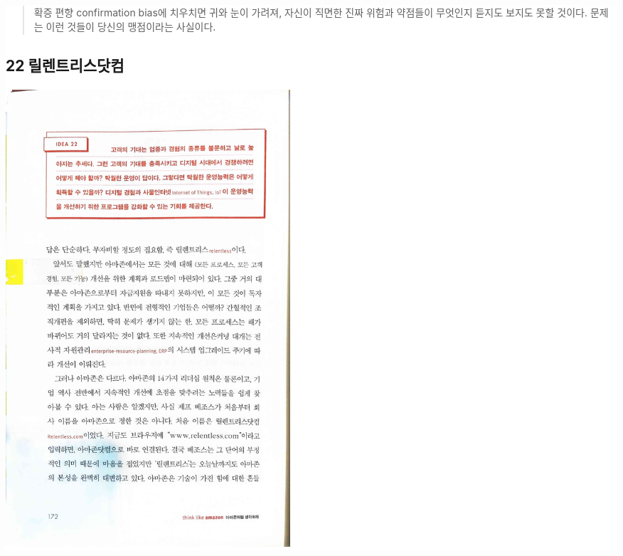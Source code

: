 > 확증 편향 confirmation bias에 치우치면 귀와 눈이 가려져, 자신이 직면한 진짜 위험과 약점들이 무엇인지 듣지도 보지도 못할 것이다. 문제는 이런 것들이 당신의 맹점이라는 사실이다.

## 22 릴렌트리스닷컴
<img src="think_like_amazon/59.jpg" width="400"/>
